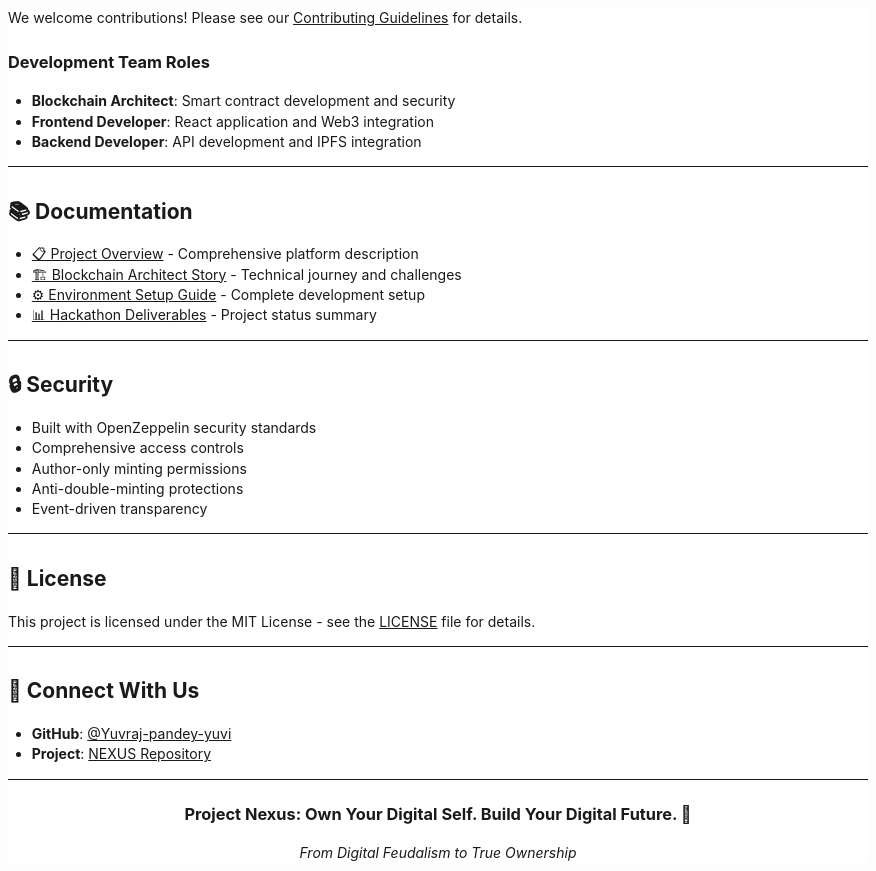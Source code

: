 We welcome contributions! Please see our [Contributing Guidelines](CONTRIBUTING.md) for details.

### Development Team Roles
- **Blockchain Architect**: Smart contract development and security
- **Frontend Developer**: React application and Web3 integration  
- **Backend Developer**: API development and IPFS integration

---

## 📚 **Documentation**

- [📋 Project Overview](PROJECT_DESCRIPTION.md) - Comprehensive platform description
- [🏗️ Blockchain Architect Story](MY_BLOCKCHAIN_ARCHITECT_STORY.md) - Technical journey and challenges
- [⚙️ Environment Setup Guide](ENVIRONMENT_SETUP.md) - Complete development setup
- [📊 Hackathon Deliverables](HACKATHON_DELIVERABLES_SUMMARY.md) - Project status summary

---

## 🔒 **Security**

- Built with OpenZeppelin security standards
- Comprehensive access controls
- Author-only minting permissions
- Anti-double-minting protections
- Event-driven transparency

---

## 📄 **License**

This project is licensed under the MIT License - see the [LICENSE](LICENSE) file for details.

---

## 🌟 **Connect With Us**

- **GitHub**: [@Yuvraj-pandey-yuvi](https://github.com/Yuvraj-pandey-yuvi)
- **Project**: [NEXUS Repository](https://github.com/Yuvraj-pandey-yuvi/NEXUS)

---

<div align="center">

### **Project Nexus: Own Your Digital Self. Build Your Digital Future.** 🚀

*From Digital Feudalism to True Ownership*

</div>
